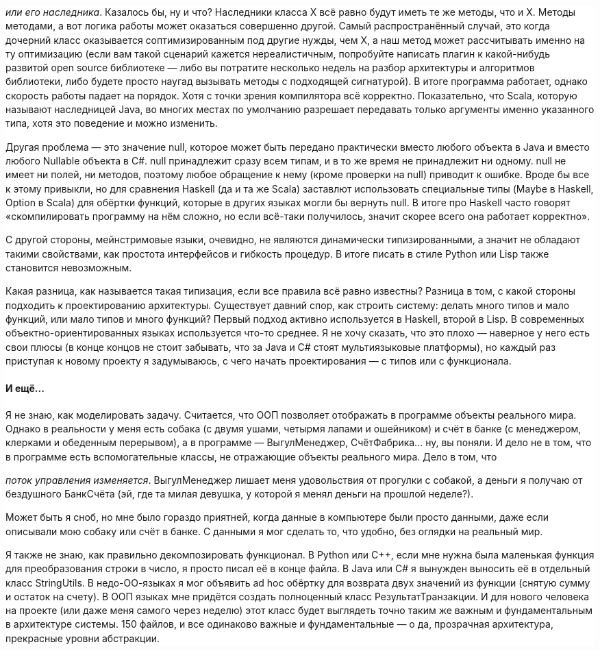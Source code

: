 _или его наследника_. Казалось бы, ну и что? Наследники класса X всё равно будут иметь те же методы, что и X. Методы методами, а вот логика работы может оказаться совершенно другой. Самый распространённый случай, это когда дочерний класс оказывается соптимизированным под другие нужды, чем X, а наш метод может рассчитывать именно на ту оптимизацию (если вам такой сценарий кажется нереалистичным, попробуйте написать плагин к какой-нибудь развитой open source библиотеке — либо вы потратите несколько недель на разбор архитектуры и алгоритмов библиотеки, либо будете просто наугад вызывать методы с подходящей сигнатурой). В итоге программа работает, однако скорость работы падает на порядок. Хотя с точки зрения компилятора всё корректно. Показательно, что Scala, которую называют наследницей Java, во многих местах по умолчанию разрешает передавать только аргументы именно указанного типа, хотя это поведение и можно изменить.

Другая проблема — это значение null, которое может быть передано практически вместо любого объекта в Java и вместо любого Nullable объекта в C#. null принадлежит сразу всем типам, и в то же время не принадлежит ни одному. null не имеет ни полей, ни методов, поэтому любое обращение к нему (кроме проверки на null) приводит к ошибке. Вроде бы все к этому привыкли, но для сравнения Haskell (да и та же Scala) заставлют использовать специальные типы (Maybe в Haskell, Option в Scala) для обёртки функций, которые в других языках могли бы вернуть null. В итоге про Haskell часто говорят «скомпилировать программу на нём сложно, но если всё-таки получилось, значит скорее всего она работает корректно». 

С другой стороны, мейнстримовые языки, очевидно, не являются динамически типизированными, а значит не обладают такими свойствами, как простота интерфейсов и гибкость процедур. В итоге писать в стиле Python или Lisp также становится невозможным.

Какая разница, как называется такая типизация, если все правила всё равно известны? Разница в том, с какой стороны подходить к проектированию архитектуры. Существует давний спор, как строить систему: делать много типов и мало функций, или мало типов и много функций? Первый подход активно используется в Haskell, второй в Lisp. В современных объектно-ориентированных языках используется что-то среднее. Я не хочу сказать, что это плохо — наверное у него есть свои плюсы (в конце концов не стоит забывать, что за Java и C# стоят мультиязыковые платформы), но каждый раз приступая к новому проекту я задумываюсь, с чего начать проектирования — с типов или с функционала. 


#### И ещё...

Я не знаю, как моделировать задачу. Считается, что ООП позволяет отображать в программе объекты реального мира. Однако в реальности у меня есть собака (с двумя ушами, четырмя лапами и ошейником) и счёт в банке (с менеджером, клерками и обеденным перерывом), а в программе — ВыгулМенеджер, СчётФабрика… ну, вы поняли. И дело не в том, что в программе есть вспомогательные классы, не отражающие объекты реального мира. Дело в том, что 

_поток управления изменяется_. ВыгулМенеджер лишает меня удовольствия от прогулки с собакой, а деньги я получаю от бездушного БанкСчёта (эй, где та милая девушка, у которой я менял деньги на прошлой неделе?).

Может быть я сноб, но мне было гораздо приятней, когда данные в компьютере были просто данными, даже если описывали мою собаку или счёт в банке. С данными я мог сделать то, что удобно, без оглядки на реальный мир.

Я также не знаю, как правильно декомпозировать функционал. В Python или C++, если мне нужна была маленькая функция для преобразования строки в число, я просто писал её в конце файла. В Java или C# я вынужден выносить её в отдельный класс StringUtils. В недо-ОО-языках я мог объявить ad hoc обёртку для возврата двух значений из функции (снятую сумму и остаток на счету). В ООП языках мне придётся создать полноценный класс РезультатТранзакции. И для нового человека на проекте (или даже меня самого через неделю) этот класс будет выглядеть точно таким же важным и фундаментальным в архитектуре системы. 150 файлов, и все одинаково важные и фундаментальные — о да, прозрачная архитектура, прекрасные уровни абстракции. 
